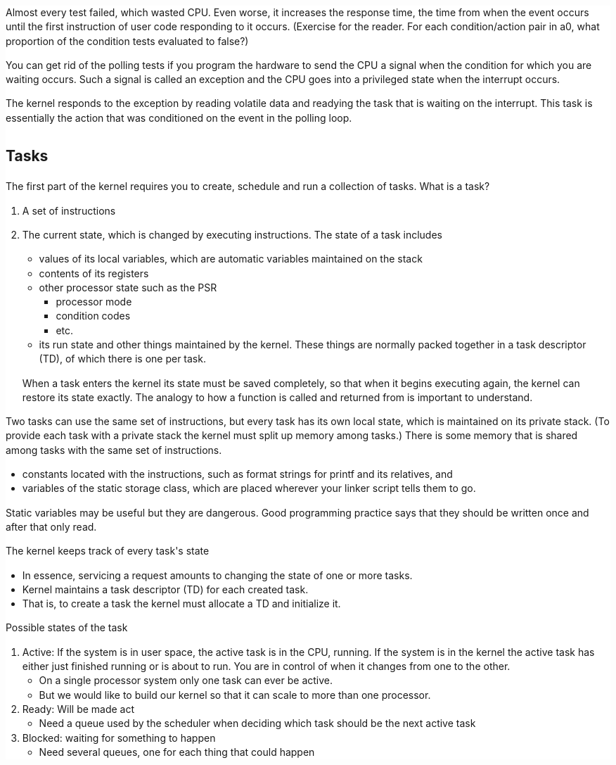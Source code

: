Almost every test failed, which wasted CPU. Even worse, it increases the response time, the time from when the event occurs until the first instruction of user code responding to it occurs. (Exercise for the reader. For each condition/action pair in a0, what proportion of the condition tests evaluated to false?)

You can get rid of the polling tests if you program the hardware to send the CPU a signal when the condition for which you are waiting occurs. Such a signal is called an exception and the CPU goes into a privileged state when the interrupt occurs.

The kernel responds to the exception by reading volatile data and readying the task that is waiting on the interrupt. This task is essentially the action that was conditioned on the event in the polling loop.

## Tasks

The first part of the kernel requires you to create, schedule and run a collection of tasks. What is a task?

1. A set of instructions
2. The current state, which is changed by executing instructions. The state of a task includes
    * values of its local variables, which are automatic variables maintained on the stack
    * contents of its registers
    * other processor state such as the PSR
        * processor mode
        * condition codes
        * etc.
    * its run state and other things maintained by the kernel. These things are normally packed together in a task descriptor (TD), of which there is one per task.  

    When a task enters the kernel its state must be saved completely, so that when it begins executing again, the kernel can restore its state exactly. The analogy to how a function is called and returned from is important to understand.

Two tasks can use the same set of instructions, but every task has its own local state, which is maintained on its private stack. (To provide each task with a private stack the kernel must split up memory among tasks.) There is some memory that is shared among tasks with the same set of instructions.
* constants located with the instructions, such as format strings for printf and its relatives, and
* variables of the static storage class, which are placed wherever your linker script tells them to go.

Static variables may be useful but they are dangerous. Good programming practice says that they should be written once and after that only read.

The kernel keeps track of every task's state

* In essence, servicing a request amounts to changing the state of one or more tasks.
* Kernel maintains a task descriptor (TD) for each created task.
* That is, to create a task the kernel must allocate a TD and initialize it.

Possible states of the task

1. Active: If the system is in user space, the active task is in the CPU, running. If the system is in the kernel the active task has either just finished running or is about to run. You are in control of when it changes from one to the other.
    * On a single processor system only one task can ever be active.
    * But we would like to build our kernel so that it can scale to more than one processor.
2. Ready: Will be made act
    * Need a queue used by the scheduler when deciding which task should be the next active task
3. Blocked: waiting for something to happen
    * Need several queues, one for each thing that could happen
